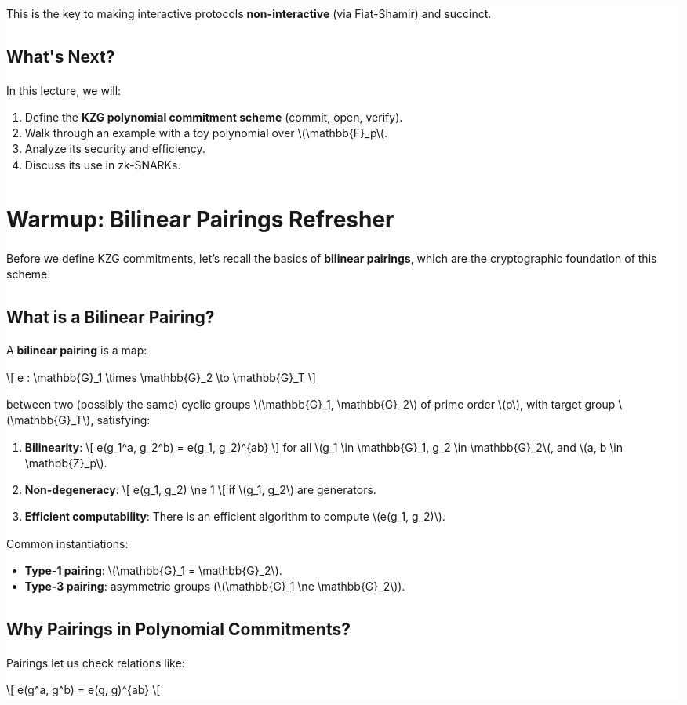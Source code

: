 This is the key to making interactive protocols **non-interactive** (via Fiat-Shamir) and succinct.



## What's Next?

In this lecture, we will:  
1. Define the **KZG polynomial commitment scheme** (commit, open, verify).  
2. Walk through an example with a toy polynomial over \\(\mathbb{F}_p\\(.  
3. Analyze its security and efficiency.  
4. Discuss its use in zk-SNARKs.  

# Warmup: Bilinear Pairings Refresher

Before we define KZG commitments, let’s recall the basics of **bilinear pairings**, which are the cryptographic foundation of this scheme.



## What is a Bilinear Pairing?

A **bilinear pairing** is a map:

\\[
e : \mathbb{G}_1 \times \mathbb{G}_2 \to \mathbb{G}_T
\\]

between two (possibly the same) cyclic groups \\(\mathbb{G}_1, \mathbb{G}_2\\) of prime order \\(p\\), with target group \\(\mathbb{G}_T\\), satisfying:

1. **Bilinearity**:
   \\[
   e(g_1^a, g_2^b) = e(g_1, g_2)^{ab}
   \\]
   for all \\(g_1 \in \mathbb{G}_1, g_2 \in \mathbb{G}_2\\(, and \\(a, b \in \mathbb{Z}_p\\).

2. **Non-degeneracy**:
   \\[
   e(g_1, g_2) \ne 1
   \\[
   if \\(g_1, g_2\\) are generators.

3. **Efficient computability**: There is an efficient algorithm to compute \\(e(g_1, g_2)\\).

Common instantiations:
- **Type-1 pairing**: \\(\mathbb{G}_1 = \mathbb{G}_2\\).
- **Type-3 pairing**: asymmetric groups (\\(\mathbb{G}_1 \ne \mathbb{G}_2\\)).



## Why Pairings in Polynomial Commitments?

Pairings let us check relations like:

\\[
e(g^a, g^b) = e(g, g)^{ab}
\\[
